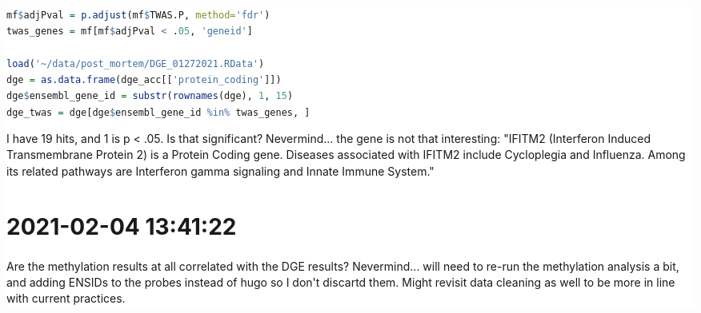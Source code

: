 ```r
mf$adjPval = p.adjust(mf$TWAS.P, method='fdr')
twas_genes = mf[mf$adjPval < .05, 'geneid']

load('~/data/post_mortem/DGE_01272021.RData')
dge = as.data.frame(dge_acc[['protein_coding']])
dge$ensembl_gene_id = substr(rownames(dge), 1, 15)
dge_twas = dge[dge$ensembl_gene_id %in% twas_genes, ]
```

I have 19 hits, and 1 is p < .05. Is that significant? Nevermind... the gene is
not that interesting: "IFITM2 (Interferon Induced Transmembrane Protein 2) is a
Protein Coding gene. Diseases associated with IFITM2 include Cycloplegia and
Influenza. Among its related pathways are Interferon gamma signaling and Innate
Immune System."

# 2021-02-04 13:41:22

Are the methylation results at all correlated with the DGE results? Nevermind...
will need to re-run the methylation analysis a bit, and adding ENSIDs to the
probes instead of hugo so I don't discartd them. Might revisit data cleaning as
well to be more in line with current practices.